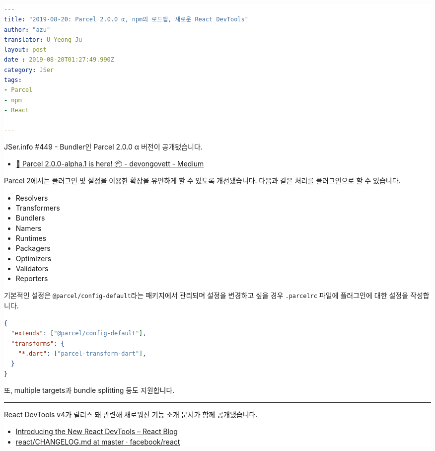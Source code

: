 ```yaml
---
title: "2019-08-20: Parcel 2.0.0 α, npm의 로드맵, 새로운 React DevTools"
author: "azu"
translator: U-Yeong Ju
layout: post
date : 2019-08-20T01:27:49.990Z
category: JSer
tags:
- Parcel
- npm
- React

---
```



JSer.info #449 - Bundler인 Parcel 2.0.0 α 버전이 공개됐습니다.

- [🚀 Parcel 2.0.0-alpha.1 is here! 📦 - devongovett - Medium](https://medium.com/@devongovett/parcel-2-0-0-alpha-1-is-here-8b160c6e3f7e)

Parcel 2에서는 플러그인 및 설정을 이용한 확장을 유연하게 할 수 있도록 개선됐습니다.
다음과 같은 처리를 플러그인으로 할 수 있습니다.

- Resolvers
- Transformers
- Bundlers
- Namers
- Runtimes
- Packagers
- Optimizers
- Validators
- Reporters

기본적인 설정은 `@parcel/config-default`라는 패키지에서 관리되며
설정을 변경하고 싶을 경우 `.parcelrc` 파일에 플러그인에 대한 설정을 작성합니다.

```json
{
  "extends": ["@parcel/config-default"],
  "transforms": {
    "*.dart": ["parcel-transform-dart"],
  }
}
```

또, multiple targets과 bundle splitting 등도 지원합니다.

----

React DevTools v4가 릴리스 돼 관련해 새로워진 기능 소개 문서가 함께 공개됐습니다.

- [Introducing the New React DevTools – React Blog](https://reactjs.org/blog/2019/08/15/new-react-devtools.html)
- [react/CHANGELOG.md at master · facebook/react](https://github.com/facebook/react/blob/master/packages/react-devtools/CHANGELOG.md#400-august-15-2019)

